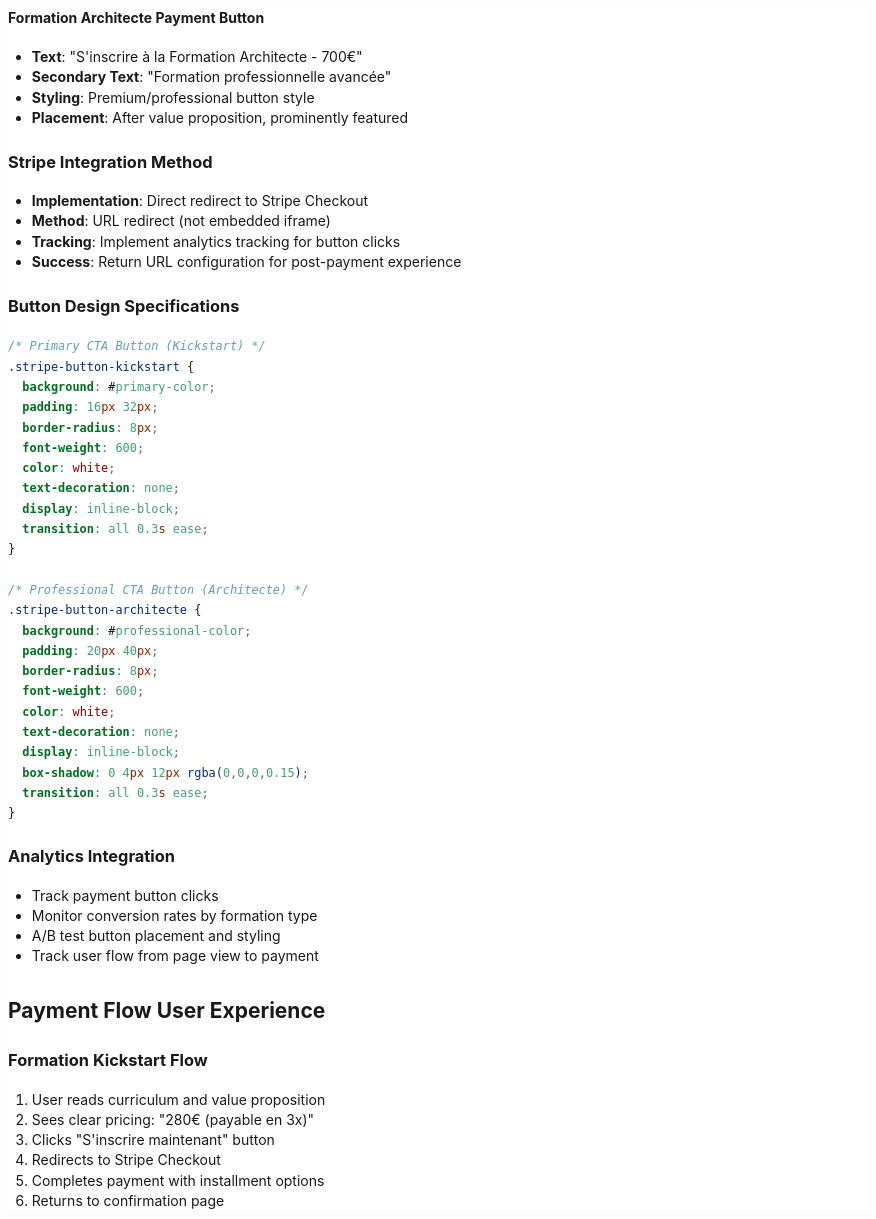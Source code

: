 #### Formation Architecte Payment Button
- **Text**: "S'inscrire à la Formation Architecte - 700€"
- **Secondary Text**: "Formation professionnelle avancée"
- **Styling**: Premium/professional button style
- **Placement**: After value proposition, prominently featured

### Stripe Integration Method
- **Implementation**: Direct redirect to Stripe Checkout
- **Method**: URL redirect (not embedded iframe)
- **Tracking**: Implement analytics tracking for button clicks
- **Success**: Return URL configuration for post-payment experience

### Button Design Specifications
```css
/* Primary CTA Button (Kickstart) */
.stripe-button-kickstart {
  background: #primary-color;
  padding: 16px 32px;
  border-radius: 8px;
  font-weight: 600;
  color: white;
  text-decoration: none;
  display: inline-block;
  transition: all 0.3s ease;
}

/* Professional CTA Button (Architecte) */
.stripe-button-architecte {
  background: #professional-color;
  padding: 20px 40px;
  border-radius: 8px;
  font-weight: 600;
  color: white;
  text-decoration: none;
  display: inline-block;
  box-shadow: 0 4px 12px rgba(0,0,0,0.15);
  transition: all 0.3s ease;
}
```

### Analytics Integration
- Track payment button clicks
- Monitor conversion rates by formation type
- A/B test button placement and styling
- Track user flow from page view to payment

## Payment Flow User Experience

### Formation Kickstart Flow
1. User reads curriculum and value proposition
2. Sees clear pricing: "280€ (payable en 3x)"
3. Clicks "S'inscrire maintenant" button
4. Redirects to Stripe Checkout
5. Completes payment with installment options
6. Returns to confirmation page
